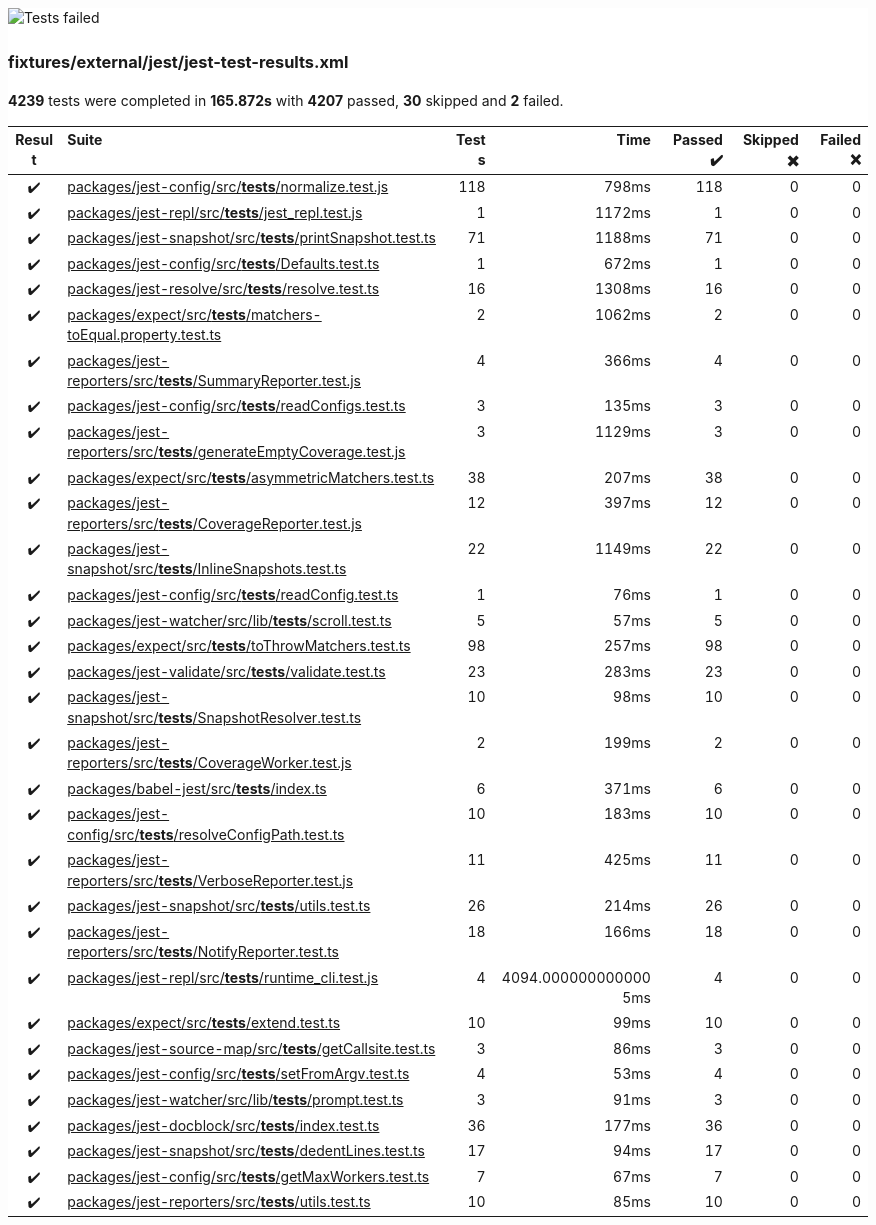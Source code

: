 ![Tests failed](https://img.shields.io/badge/tests-4207%20passed%2C%2030%20skipped%2C%202%20failed-critical)

### fixtures/external/jest/jest-test-results.xml

**4239** tests were completed in **165.872s** with **4207** passed, **30** skipped and **2** failed.

| Result | Suite | Tests | Time | Passed ✔️ | Skipped ✖️ | Failed ❌ |
| :---: | :--- | ---: | ---: | ---: | ---: | ---: |
| ✔️ | [packages/jest-config/src/__tests__/normalize.test.js](#ts-0-packages-jest-config-src-tests-normalize-test-js) | 118 | 798ms | 118 | 0 | 0 |
| ✔️ | [packages/jest-repl/src/__tests__/jest_repl.test.js](#ts-1-packages-jest-repl-src-tests-jestrepl-test-js) | 1 | 1172ms | 1 | 0 | 0 |
| ✔️ | [packages/jest-snapshot/src/__tests__/printSnapshot.test.ts](#ts-2-packages-jest-snapshot-src-tests-printSnapshot-test-ts) | 71 | 1188ms | 71 | 0 | 0 |
| ✔️ | [packages/jest-config/src/__tests__/Defaults.test.ts](#ts-3-packages-jest-config-src-tests-Defaults-test-ts) | 1 | 672ms | 1 | 0 | 0 |
| ✔️ | [packages/jest-resolve/src/__tests__/resolve.test.ts](#ts-4-packages-jest-resolve-src-tests-resolve-test-ts) | 16 | 1308ms | 16 | 0 | 0 |
| ✔️ | [packages/expect/src/__tests__/matchers-toEqual.property.test.ts](#ts-5-packages-expect-src-tests-matchers-toEqual-property-test-ts) | 2 | 1062ms | 2 | 0 | 0 |
| ✔️ | [packages/jest-reporters/src/__tests__/SummaryReporter.test.js](#ts-6-packages-jest-reporters-src-tests-SummaryReporter-test-js) | 4 | 366ms | 4 | 0 | 0 |
| ✔️ | [packages/jest-config/src/__tests__/readConfigs.test.ts](#ts-7-packages-jest-config-src-tests-readConfigs-test-ts) | 3 | 135ms | 3 | 0 | 0 |
| ✔️ | [packages/jest-reporters/src/__tests__/generateEmptyCoverage.test.js](#ts-8-packages-jest-reporters-src-tests-generateEmptyCoverage-test-js) | 3 | 1129ms | 3 | 0 | 0 |
| ✔️ | [packages/expect/src/__tests__/asymmetricMatchers.test.ts](#ts-9-packages-expect-src-tests-asymmetricMatchers-test-ts) | 38 | 207ms | 38 | 0 | 0 |
| ✔️ | [packages/jest-reporters/src/__tests__/CoverageReporter.test.js](#ts-10-packages-jest-reporters-src-tests-CoverageReporter-test-js) | 12 | 397ms | 12 | 0 | 0 |
| ✔️ | [packages/jest-snapshot/src/__tests__/InlineSnapshots.test.ts](#ts-11-packages-jest-snapshot-src-tests-InlineSnapshots-test-ts) | 22 | 1149ms | 22 | 0 | 0 |
| ✔️ | [packages/jest-config/src/__tests__/readConfig.test.ts](#ts-12-packages-jest-config-src-tests-readConfig-test-ts) | 1 | 76ms | 1 | 0 | 0 |
| ✔️ | [packages/jest-watcher/src/lib/__tests__/scroll.test.ts](#ts-13-packages-jest-watcher-src-lib-tests-scroll-test-ts) | 5 | 57ms | 5 | 0 | 0 |
| ✔️ | [packages/expect/src/__tests__/toThrowMatchers.test.ts](#ts-14-packages-expect-src-tests-toThrowMatchers-test-ts) | 98 | 257ms | 98 | 0 | 0 |
| ✔️ | [packages/jest-validate/src/__tests__/validate.test.ts](#ts-15-packages-jest-validate-src-tests-validate-test-ts) | 23 | 283ms | 23 | 0 | 0 |
| ✔️ | [packages/jest-snapshot/src/__tests__/SnapshotResolver.test.ts](#ts-16-packages-jest-snapshot-src-tests-SnapshotResolver-test-ts) | 10 | 98ms | 10 | 0 | 0 |
| ✔️ | [packages/jest-reporters/src/__tests__/CoverageWorker.test.js](#ts-17-packages-jest-reporters-src-tests-CoverageWorker-test-js) | 2 | 199ms | 2 | 0 | 0 |
| ✔️ | [packages/babel-jest/src/__tests__/index.ts](#ts-18-packages-babel-jest-src-tests-index-ts) | 6 | 371ms | 6 | 0 | 0 |
| ✔️ | [packages/jest-config/src/__tests__/resolveConfigPath.test.ts](#ts-19-packages-jest-config-src-tests-resolveConfigPath-test-ts) | 10 | 183ms | 10 | 0 | 0 |
| ✔️ | [packages/jest-reporters/src/__tests__/VerboseReporter.test.js](#ts-20-packages-jest-reporters-src-tests-VerboseReporter-test-js) | 11 | 425ms | 11 | 0 | 0 |
| ✔️ | [packages/jest-snapshot/src/__tests__/utils.test.ts](#ts-21-packages-jest-snapshot-src-tests-utils-test-ts) | 26 | 214ms | 26 | 0 | 0 |
| ✔️ | [packages/jest-reporters/src/__tests__/NotifyReporter.test.ts](#ts-22-packages-jest-reporters-src-tests-NotifyReporter-test-ts) | 18 | 166ms | 18 | 0 | 0 |
| ✔️ | [packages/jest-repl/src/__tests__/runtime_cli.test.js](#ts-23-packages-jest-repl-src-tests-runtimecli-test-js) | 4 | 4094.0000000000005ms | 4 | 0 | 0 |
| ✔️ | [packages/expect/src/__tests__/extend.test.ts](#ts-24-packages-expect-src-tests-extend-test-ts) | 10 | 99ms | 10 | 0 | 0 |
| ✔️ | [packages/jest-source-map/src/__tests__/getCallsite.test.ts](#ts-25-packages-jest-source-map-src-tests-getCallsite-test-ts) | 3 | 86ms | 3 | 0 | 0 |
| ✔️ | [packages/jest-config/src/__tests__/setFromArgv.test.ts](#ts-26-packages-jest-config-src-tests-setFromArgv-test-ts) | 4 | 53ms | 4 | 0 | 0 |
| ✔️ | [packages/jest-watcher/src/lib/__tests__/prompt.test.ts](#ts-27-packages-jest-watcher-src-lib-tests-prompt-test-ts) | 3 | 91ms | 3 | 0 | 0 |
| ✔️ | [packages/jest-docblock/src/__tests__/index.test.ts](#ts-28-packages-jest-docblock-src-tests-index-test-ts) | 36 | 177ms | 36 | 0 | 0 |
| ✔️ | [packages/jest-snapshot/src/__tests__/dedentLines.test.ts](#ts-29-packages-jest-snapshot-src-tests-dedentLines-test-ts) | 17 | 94ms | 17 | 0 | 0 |
| ✔️ | [packages/jest-config/src/__tests__/getMaxWorkers.test.ts](#ts-30-packages-jest-config-src-tests-getMaxWorkers-test-ts) | 7 | 67ms | 7 | 0 | 0 |
| ✔️ | [packages/jest-reporters/src/__tests__/utils.test.ts](#ts-31-packages-jest-reporters-src-tests-utils-test-ts) | 10 | 85ms | 10 | 0 | 0 |